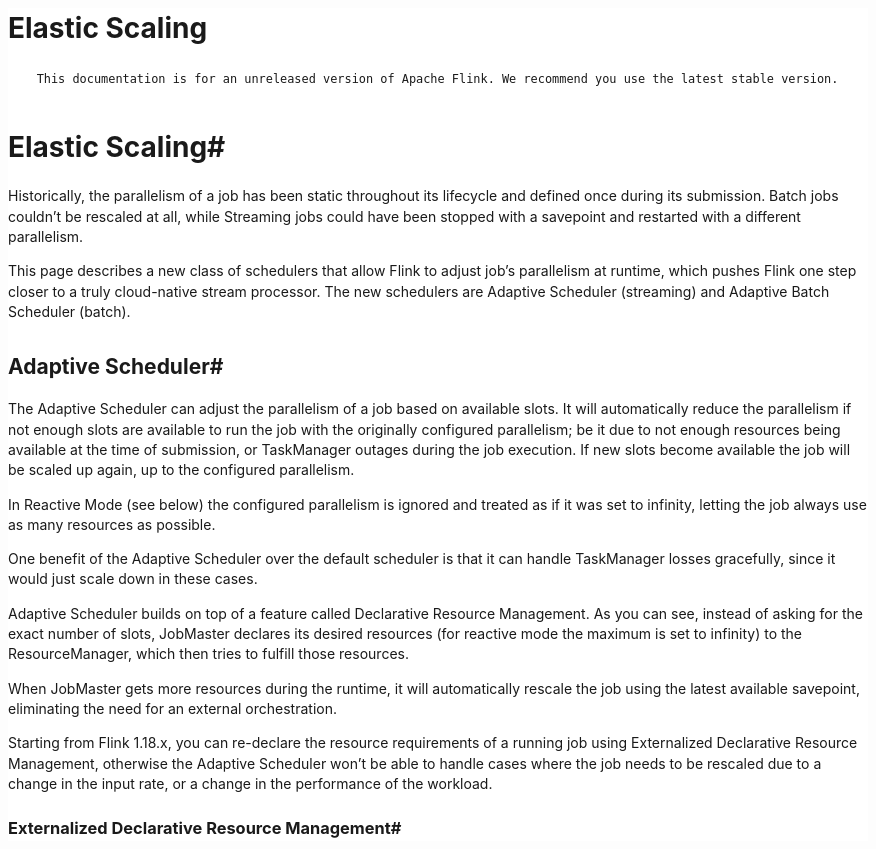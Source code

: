 # Elastic Scaling


> 
        This documentation is for an unreleased version of Apache Flink. We recommend you use the latest stable version.
    


# Elastic Scaling#


Historically, the parallelism of a job has been static throughout its lifecycle and defined once during its submission. Batch jobs couldn’t be rescaled at all, while Streaming jobs could have been stopped with a savepoint and restarted with a different parallelism.


This page describes a new class of schedulers that allow Flink to adjust job’s parallelism at runtime, which pushes Flink one step closer to a truly cloud-native stream processor. The new schedulers are Adaptive Scheduler (streaming) and Adaptive Batch Scheduler (batch).


## Adaptive Scheduler#


The Adaptive Scheduler can adjust the parallelism of a job based on available slots. It will automatically reduce the parallelism if not enough slots are available to run the job with the originally configured parallelism; be it due to not enough resources being available at the time of submission, or TaskManager outages during the job execution. If new slots become available the job will be scaled up again, up to the configured parallelism.


In Reactive Mode (see below) the configured parallelism is ignored and treated as if it was set to infinity, letting the job always use as many resources as possible.


One benefit of the Adaptive Scheduler over the default scheduler is that it can handle TaskManager losses gracefully, since it would just scale down in these cases.


Adaptive Scheduler builds on top of a feature called Declarative Resource Management. As you can see, instead of asking for the exact number of slots, JobMaster declares its desired resources (for reactive mode the maximum is set to infinity) to the ResourceManager, which then tries to fulfill those resources.


When JobMaster gets more resources during the runtime, it will automatically rescale the job using the latest available savepoint, eliminating the need for an external orchestration.


Starting from Flink 1.18.x, you can re-declare the resource requirements of a running job using Externalized Declarative Resource Management, otherwise the Adaptive Scheduler won’t be able to handle cases where the job needs to be rescaled due to a change in the input rate, or a change in the performance of the workload.


### Externalized Declarative Resource Management#
